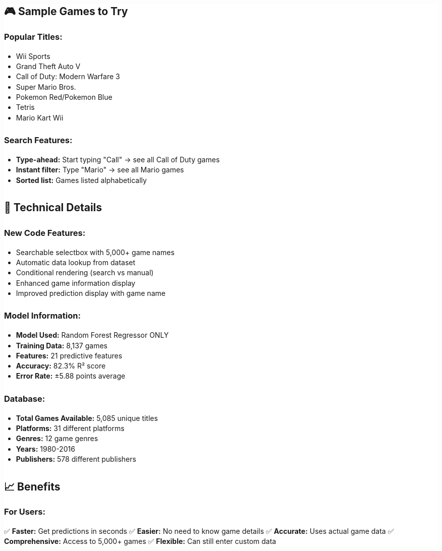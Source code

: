 ## 🎮 Sample Games to Try

### Popular Titles:

- Wii Sports
- Grand Theft Auto V
- Call of Duty: Modern Warfare 3
- Super Mario Bros.
- Pokemon Red/Pokemon Blue
- Tetris
- Mario Kart Wii

### Search Features:

- **Type-ahead:** Start typing "Call" → see all Call of Duty games
- **Instant filter:** Type "Mario" → see all Mario games
- **Sorted list:** Games listed alphabetically

## 🚀 Technical Details

### New Code Features:

- Searchable selectbox with 5,000+ game names
- Automatic data lookup from dataset
- Conditional rendering (search vs manual)
- Enhanced game information display
- Improved prediction display with game name

### Model Information:

- **Model Used:** Random Forest Regressor ONLY
- **Training Data:** 8,137 games
- **Features:** 21 predictive features
- **Accuracy:** 82.3% R² score
- **Error Rate:** ±5.88 points average

### Database:

- **Total Games Available:** 5,085 unique titles
- **Platforms:** 31 different platforms
- **Genres:** 12 game genres
- **Years:** 1980-2016
- **Publishers:** 578 different publishers

## 📈 Benefits

### For Users:

✅ **Faster:** Get predictions in seconds
✅ **Easier:** No need to know game details
✅ **Accurate:** Uses actual game data
✅ **Comprehensive:** Access to 5,000+ games
✅ **Flexible:** Can still enter custom data
